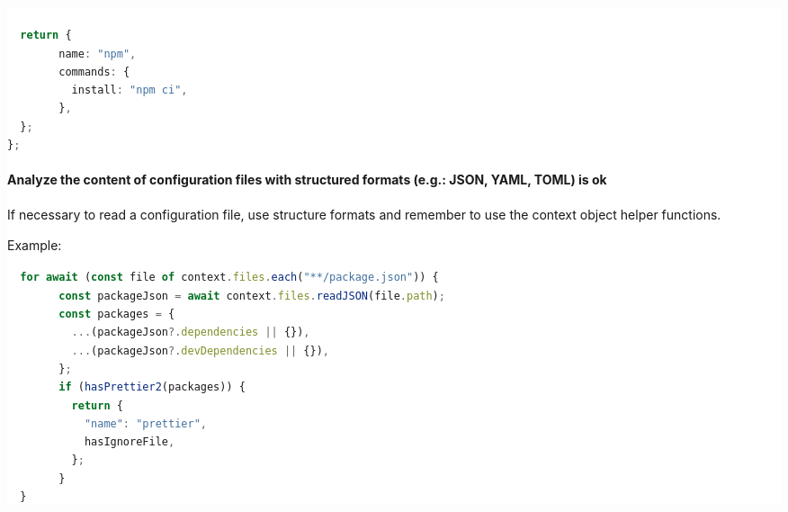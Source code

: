 ```typescript

  return {
        name: "npm",
        commands: {
          install: "npm ci",
        },
  };
};
```

#### Analyze the content of configuration files with structured formats (e.g.: JSON, YAML, TOML) is ok

If necessary to read a configuration file, use structure formats and remember to use  the context object helper functions.

Example:
```typescript
  for await (const file of context.files.each("**/package.json")) {
        const packageJson = await context.files.readJSON(file.path);
        const packages = {
          ...(packageJson?.dependencies || {}),
          ...(packageJson?.devDependencies || {}),
        };
        if (hasPrettier2(packages)) {
          return {
            "name": "prettier",
            hasIgnoreFile,
          };
        }
  }
```
